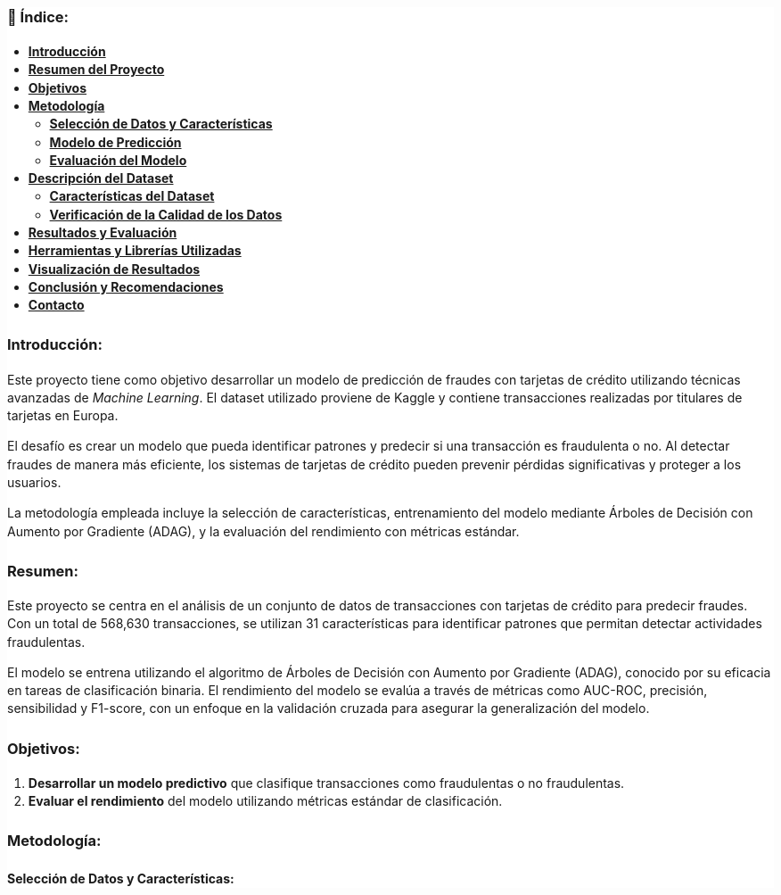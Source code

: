 ### 📝 Índice:

- [**Introducción**](#introducción)
- [**Resumen del Proyecto**](#resumen)
- [**Objetivos**](#objetivos)
- [**Metodología**](#metodología)
   - [**Selección de Datos y Características**](#selección-de-datos-y-características)
   - [**Modelo de Predicción**](#modelo-de-predicción)
   - [**Evaluación del Modelo**](#evaluación-del-modelo)
- [**Descripción del Dataset**](#descripción-del-dataset)
   - [**Características del Dataset**](#características-del-dataset)
   - [**Verificación de la Calidad de los Datos**](#verificación-de-la-calidad-de-los-datos)
- [**Resultados y Evaluación**](#resultados-y-evaluación)
- [**Herramientas y Librerías Utilizadas**](#herramientas-y-librerías-utilizadas)
- [**Visualización de Resultados**](#visualización-de-resultados)
- [**Conclusión y Recomendaciones**](#conclusión-y-recomendaciones)
- [**Contacto**](#contacto)


### Introducción:

Este proyecto tiene como objetivo desarrollar un modelo de predicción de fraudes con tarjetas de crédito utilizando técnicas avanzadas de *Machine Learning*. El dataset utilizado proviene de Kaggle y contiene transacciones realizadas por titulares de tarjetas en Europa. 

El desafío es crear un modelo que pueda identificar patrones y predecir si una transacción es fraudulenta o no. Al detectar fraudes de manera más eficiente, los sistemas de tarjetas de crédito pueden prevenir pérdidas significativas y proteger a los usuarios.

La metodología empleada incluye la selección de características, entrenamiento del modelo mediante Árboles de Decisión con Aumento por Gradiente (ADAG), y la evaluación del rendimiento con métricas estándar.

### Resumen:

Este proyecto se centra en el análisis de un conjunto de datos de transacciones con tarjetas de crédito para predecir fraudes. Con un total de 568,630 transacciones, se utilizan 31 características para identificar patrones que permitan detectar actividades fraudulentas.

El modelo se entrena utilizando el algoritmo de Árboles de Decisión con Aumento por Gradiente (ADAG), conocido por su eficacia en tareas de clasificación binaria. El rendimiento del modelo se evalúa a través de métricas como AUC-ROC, precisión, sensibilidad y F1-score, con un enfoque en la validación cruzada para asegurar la generalización del modelo.

### Objetivos:

1. **Desarrollar un modelo predictivo** que clasifique transacciones como fraudulentas o no fraudulentas.
2. **Evaluar el rendimiento** del modelo utilizando métricas estándar de clasificación.

###  Metodología:
  #### Selección de Datos y Características:
  